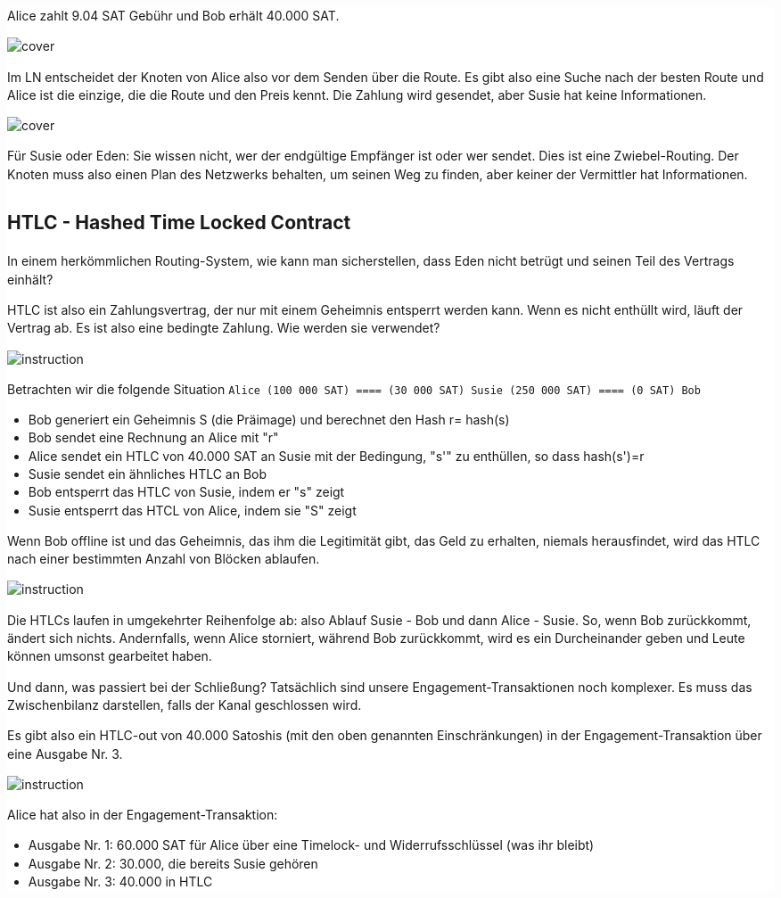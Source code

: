 Alice zahlt 9.04 SAT Gebühr und Bob erhält 40.000 SAT.

![cover](assets/Chapitre7/7.JPG)

Im LN entscheidet der Knoten von Alice also vor dem Senden über die Route. Es gibt also eine Suche nach der besten Route und Alice ist die einzige, die die Route und den Preis kennt. Die Zahlung wird gesendet, aber Susie hat keine Informationen.

![cover](assets/Chapitre7/9.JPG)

Für Susie oder Eden: Sie wissen nicht, wer der endgültige Empfänger ist oder wer sendet. Dies ist eine Zwiebel-Routing. Der Knoten muss also einen Plan des Netzwerks behalten, um seinen Weg zu finden, aber keiner der Vermittler hat Informationen.

## HTLC - Hashed Time Locked Contract

In einem herkömmlichen Routing-System, wie kann man sicherstellen, dass Eden nicht betrügt und seinen Teil des Vertrags einhält?

HTLC ist also ein Zahlungsvertrag, der nur mit einem Geheimnis entsperrt werden kann. Wenn es nicht enthüllt wird, läuft der Vertrag ab. Es ist also eine bedingte Zahlung. Wie werden sie verwendet?

![instruction](assets/chapitre8/0.JPG)

Betrachten wir die folgende Situation
`Alice (100 000 SAT) ==== (30 000 SAT) Susie (250 000 SAT) ==== (0 SAT) Bob`

- Bob generiert ein Geheimnis S (die Präimage) und berechnet den Hash r= hash(s)
- Bob sendet eine Rechnung an Alice mit "r"
- Alice sendet ein HTLC von 40.000 SAT an Susie mit der Bedingung, "s'" zu enthüllen, so dass hash(s')=r
- Susie sendet ein ähnliches HTLC an Bob
- Bob entsperrt das HTLC von Susie, indem er "s" zeigt
- Susie entsperrt das HTCL von Alice, indem sie "S" zeigt

Wenn Bob offline ist und das Geheimnis, das ihm die Legitimität gibt, das Geld zu erhalten, niemals herausfindet, wird das HTLC nach einer bestimmten Anzahl von Blöcken ablaufen.

![instruction](assets/chapitre8/1.JPG)

Die HTLCs laufen in umgekehrter Reihenfolge ab: also Ablauf Susie - Bob und dann Alice - Susie.
So, wenn Bob zurückkommt, ändert sich nichts. Andernfalls, wenn Alice storniert, während Bob zurückkommt, wird es ein Durcheinander geben und Leute können umsonst gearbeitet haben.

Und dann, was passiert bei der Schließung? Tatsächlich sind unsere Engagement-Transaktionen noch komplexer. Es muss das Zwischenbilanz darstellen, falls der Kanal geschlossen wird.

Es gibt also ein HTLC-out von 40.000 Satoshis (mit den oben genannten Einschränkungen) in der Engagement-Transaktion über eine Ausgabe Nr. 3.

![instruction](assets/chapitre8/2.JPG)

Alice hat also in der Engagement-Transaktion:

- Ausgabe Nr. 1: 60.000 SAT für Alice über eine Timelock- und Widerrufsschlüssel (was ihr bleibt)
- Ausgabe Nr. 2: 30.000, die bereits Susie gehören
- Ausgabe Nr. 3: 40.000 in HTLC

